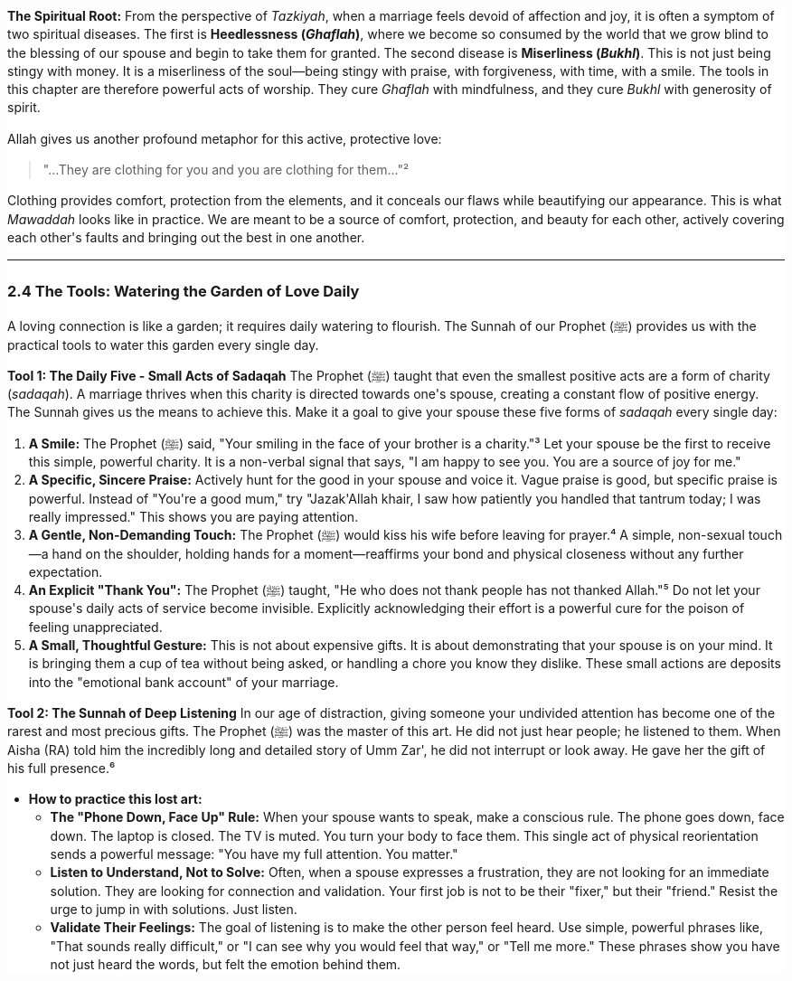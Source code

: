 **The Spiritual Root:** From the perspective of *Tazkiyah*, when a marriage feels devoid of affection and joy, it is often a symptom of two spiritual diseases. The first is **Heedlessness (*Ghaflah*)**, where we become so consumed by the world that we grow blind to the blessing of our spouse and begin to take them for granted. The second disease is **Miserliness (*Bukhl*)**. This is not just being stingy with money. It is a miserliness of the soul—being stingy with praise, with forgiveness, with time, with a smile. The tools in this chapter are therefore powerful acts of worship. They cure *Ghaflah* with mindfulness, and they cure *Bukhl* with generosity of spirit.

Allah gives us another profound metaphor for this active, protective love:

> "...They are clothing for you and you are clothing for them..."²

Clothing provides comfort, protection from the elements, and it conceals our flaws while beautifying our appearance. This is what *Mawaddah* looks like in practice. We are meant to be a source of comfort, protection, and beauty for each other, actively covering each other's faults and bringing out the best in one another.

---
### **2.4 The Tools: Watering the Garden of Love Daily**

A loving connection is like a garden; it requires daily watering to flourish. The Sunnah of our Prophet (ﷺ) provides us with the practical tools to water this garden every single day.

**Tool 1: The Daily Five - Small Acts of Sadaqah**
The Prophet (ﷺ) taught that even the smallest positive acts are a form of charity (*sadaqah*). A marriage thrives when this charity is directed towards one's spouse, creating a constant flow of positive energy. The Sunnah gives us the means to achieve this. Make it a goal to give your spouse these five forms of *sadaqah* every single day:

1.  **A Smile:** The Prophet (ﷺ) said, "Your smiling in the face of your brother is a charity."³ Let your spouse be the first to receive this simple, powerful charity. It is a non-verbal signal that says, "I am happy to see you. You are a source of joy for me."
2.  **A Specific, Sincere Praise:** Actively hunt for the good in your spouse and voice it. Vague praise is good, but specific praise is powerful. Instead of "You're a good mum," try "Jazak'Allah khair, I saw how patiently you handled that tantrum today; I was really impressed." This shows you are paying attention.
3.  **A Gentle, Non-Demanding Touch:** The Prophet (ﷺ) would kiss his wife before leaving for prayer.⁴ A simple, non-sexual touch—a hand on the shoulder, holding hands for a moment—reaffirms your bond and physical closeness without any further expectation.
4.  **An Explicit "Thank You":** The Prophet (ﷺ) taught, "He who does not thank people has not thanked Allah."⁵ Do not let your spouse's daily acts of service become invisible. Explicitly acknowledging their effort is a powerful cure for the poison of feeling unappreciated.
5.  **A Small, Thoughtful Gesture:** This is not about expensive gifts. It is about demonstrating that your spouse is on your mind. It is bringing them a cup of tea without being asked, or handling a chore you know they dislike. These small actions are deposits into the "emotional bank account" of your marriage.

**Tool 2: The Sunnah of Deep Listening**
In our age of distraction, giving someone your undivided attention has become one of the rarest and most precious gifts. The Prophet (ﷺ) was the master of this art. He did not just hear people; he listened to them. When Aisha (RA) told him the incredibly long and detailed story of Umm Zar', he did not interrupt or look away. He gave her the gift of his full presence.⁶

*   **How to practice this lost art:**
    *   **The "Phone Down, Face Up" Rule:** When your spouse wants to speak, make a conscious rule. The phone goes down, face down. The laptop is closed. The TV is muted. You turn your body to face them. This single act of physical reorientation sends a powerful message: "You have my full attention. You matter."
    *   **Listen to Understand, Not to Solve:** Often, when a spouse expresses a frustration, they are not looking for an immediate solution. They are looking for connection and validation. Your first job is not to be their "fixer," but their "friend." Resist the urge to jump in with solutions. Just listen.
    *   **Validate Their Feelings:** The goal of listening is to make the other person feel heard. Use simple, powerful phrases like, "That sounds really difficult," or "I can see why you would feel that way," or "Tell me more." These phrases show you have not just heard the words, but felt the emotion behind them.
